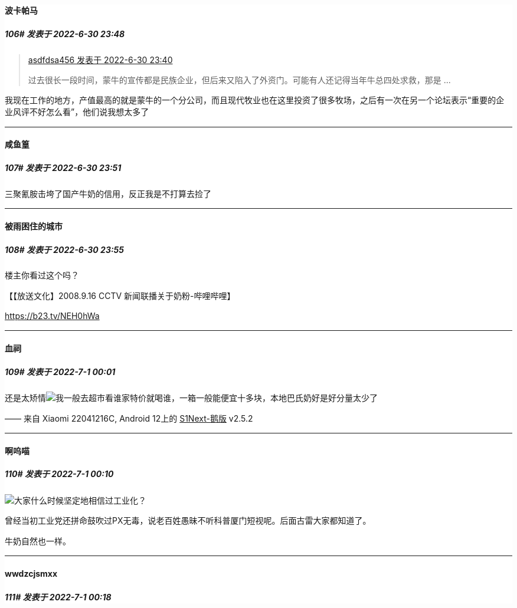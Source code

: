 ####  波卡帕马  
##### 106#       发表于 2022-6-30 23:48

<blockquote><a href="httphttps://bbs.saraba1st.com/2b/forum.php?mod=redirect&amp;goto=findpost&amp;pid=56478815&amp;ptid=2078735" target="_blank">asdfdsa456 发表于 2022-6-30 23:40</a>

过去很长一段时间，蒙牛的宣传都是民族企业，但后来又陷入了外资门。可能有人还记得当年牛总四处求救，那是 ...</blockquote>
我现在工作的地方，产值最高的就是蒙牛的一个分公司，而且现代牧业也在这里投资了很多牧场，之后有一次在另一个论坛表示“重要的企业风评不好怎么看”，他们说我想太多了

*****

####  咸鱼篁  
##### 107#       发表于 2022-6-30 23:51

三聚氰胺击垮了国产牛奶的信用，反正我是不打算去捡了



*****

####  被雨困住的城市  
##### 108#       发表于 2022-6-30 23:55

楼主你看过这个吗？

【【放送文化】2008.9.16 CCTV 新闻联播关于奶粉-哔哩哔哩】 

https://b23.tv/NEH0hWa

*****

####  血祠  
##### 109#       发表于 2022-7-1 00:01

还是太矫情<img src="https://static.saraba1st.com/image/smiley/face2017/067.png" referrerpolicy="no-referrer">我一般去超市看谁家特价就喝谁，一箱一般能便宜十多块，本地巴氏奶好是好分量太少了

—— 来自 Xiaomi 22041216C, Android 12上的 [S1Next-鹅版](https://github.com/ykrank/S1-Next/releases) v2.5.2



*****

####  啊呜喵  
##### 110#       发表于 2022-7-1 00:10

<img src="https://static.saraba1st.com/image/smiley/face2017/001.png" referrerpolicy="no-referrer">大家什么时候坚定地相信过工业化？

曾经当初工业党还拼命鼓吹过PX无毒，说老百姓愚昧不听科普厦门短视呢。后面古雷大家都知道了。

牛奶自然也一样。



*****

####  wwdzcjsmxx  
##### 111#       发表于 2022-7-1 00:18

